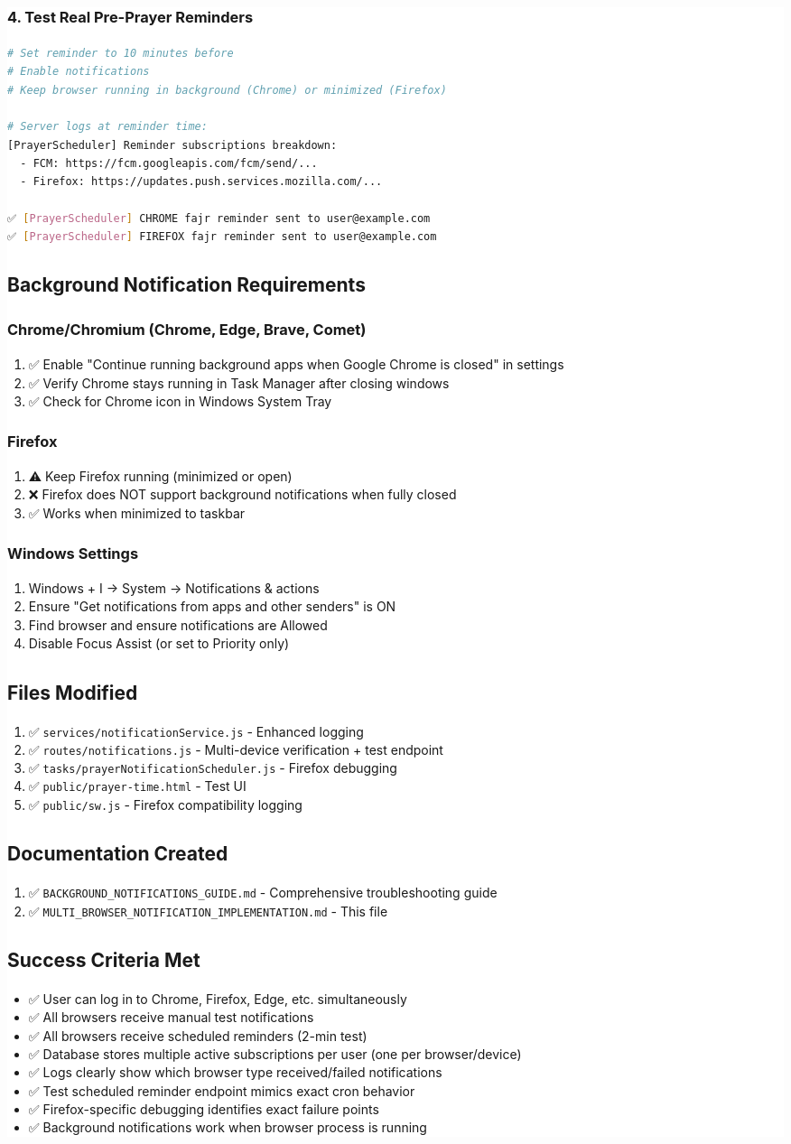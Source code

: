 ### 4. Test Real Pre-Prayer Reminders
```bash
# Set reminder to 10 minutes before
# Enable notifications
# Keep browser running in background (Chrome) or minimized (Firefox)

# Server logs at reminder time:
[PrayerScheduler] Reminder subscriptions breakdown:
  - FCM: https://fcm.googleapis.com/fcm/send/...
  - Firefox: https://updates.push.services.mozilla.com/...

✅ [PrayerScheduler] CHROME fajr reminder sent to user@example.com
✅ [PrayerScheduler] FIREFOX fajr reminder sent to user@example.com
```

## Background Notification Requirements

### Chrome/Chromium (Chrome, Edge, Brave, Comet)
1. ✅ Enable "Continue running background apps when Google Chrome is closed" in settings
2. ✅ Verify Chrome stays running in Task Manager after closing windows
3. ✅ Check for Chrome icon in Windows System Tray

### Firefox
1. ⚠️ Keep Firefox running (minimized or open)
2. ❌ Firefox does NOT support background notifications when fully closed
3. ✅ Works when minimized to taskbar

### Windows Settings
1. Windows + I → System → Notifications & actions
2. Ensure "Get notifications from apps and other senders" is ON
3. Find browser and ensure notifications are Allowed
4. Disable Focus Assist (or set to Priority only)

## Files Modified

1. ✅ `services/notificationService.js` - Enhanced logging
2. ✅ `routes/notifications.js` - Multi-device verification + test endpoint
3. ✅ `tasks/prayerNotificationScheduler.js` - Firefox debugging
4. ✅ `public/prayer-time.html` - Test UI
5. ✅ `public/sw.js` - Firefox compatibility logging

## Documentation Created

1. ✅ `BACKGROUND_NOTIFICATIONS_GUIDE.md` - Comprehensive troubleshooting guide
2. ✅ `MULTI_BROWSER_NOTIFICATION_IMPLEMENTATION.md` - This file

## Success Criteria Met

- ✅ User can log in to Chrome, Firefox, Edge, etc. simultaneously
- ✅ All browsers receive manual test notifications
- ✅ All browsers receive scheduled reminders (2-min test)
- ✅ Database stores multiple active subscriptions per user (one per browser/device)
- ✅ Logs clearly show which browser type received/failed notifications
- ✅ Test scheduled reminder endpoint mimics exact cron behavior
- ✅ Firefox-specific debugging identifies exact failure points
- ✅ Background notifications work when browser process is running
